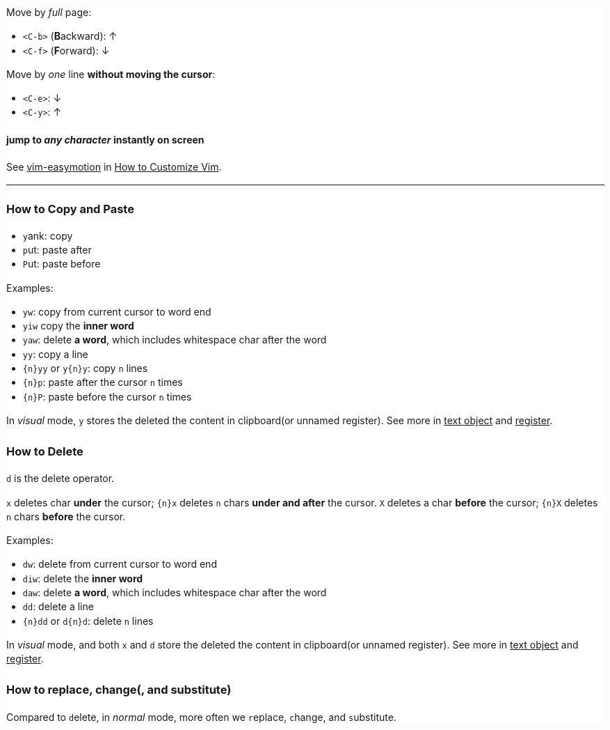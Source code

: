 Move by *full* page:

- `<C-b>` (**B**ackward): $\uparrow$
- `<C-f>` (**F**orward): $\downarrow$

Move by *one* line **without moving the cursor**:

- `<C-e>`: $\downarrow$
- `<C-y>`: $\uparrow$

#### jump to *any character* instantly on screen

See [vim-easymotion](https://github.com/easymotion/vim-easymotion) in [How to Customize Vim](vim_customize).

---

### How to Copy and Paste

- `y`ank: copy
- `p`ut: paste after
- `P`ut: paste before

Examples:

- `yw`: copy from current cursor to word end
- `yiw` copy the **inner word**
- `yaw`: delete **a word**, which includes whitespace char after the word
- `yy`: copy a line
- `{n}yy` or `y{n}y`: copy `n` lines
- `{n}p`: paste after the cursor `n` times
- `{n}P`: paste before the cursor `n` times

In *visual* mode, `y` stores the deleted the content in clipboard(or unnamed register). See more in [text object](#text-object) and [register](#register).

### How to Delete

`d` is the delete operator.

`x` deletes char **under** the cursor; `{n}x` deletes `n` chars **under and after** the cursor. `X` deletes a char **before** the cursor; `{n}X` deletes `n` chars **before** the cursor.

Examples:

- `dw`: delete from current cursor to word end
- `diw`: delete the **inner word**
- `daw`: delete **a word**, which includes whitespace char after the word
- `dd`: delete a line
- `{n}dd` or `d{n}d`: delete `n` lines

In *visual* mode, and both `x` and `d` store the deleted the content in clipboard(or unnamed register). See more in [text object](#text-object) and [register](#register).

### How to replace, change(, and substitute)

Compared to `d`elete, in *normal* mode, more often we `r`eplace, `c`hange, and `s`ubstitute.
